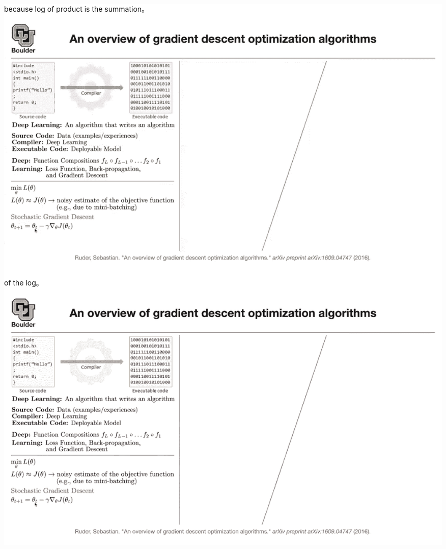 because log of product is the summation。

![](img/a0b313688aaa5693b64432d8cb007a1b_154.png)

of the log。

![](img/a0b313688aaa5693b64432d8cb007a1b_156.png)
